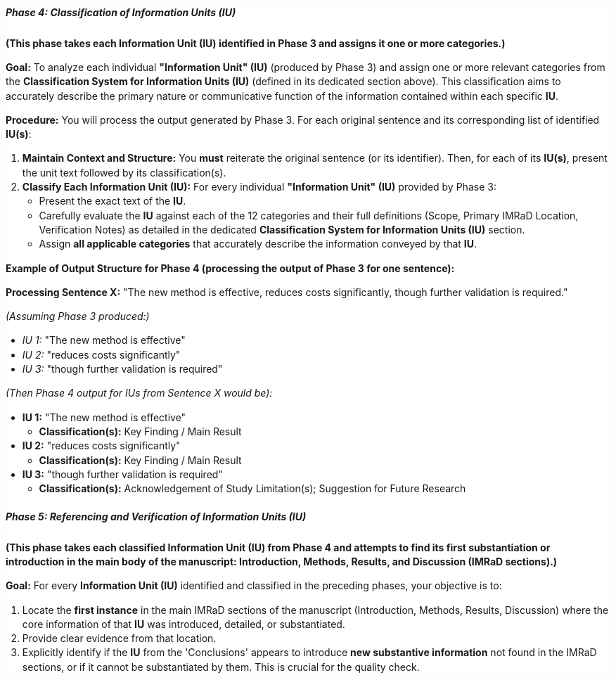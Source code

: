 ##### **Phase 4: Classification of Information Units (IU)**

**(This phase takes each Information Unit (IU) identified in Phase 3 and assigns it one or more categories.)**

**Goal:**
To analyze each individual **"Information Unit" (IU)** (produced by Phase 3) and assign one or more relevant categories from the **Classification System for Information Units (IU)** (defined in its dedicated section above). This classification aims to accurately describe the primary nature or communicative function of the information contained within each specific **IU**.

**Procedure:**
You will process the output generated by Phase 3. For each original sentence and its corresponding list of identified **IU(s)**:

1.  **Maintain Context and Structure:** You **must** reiterate the original sentence (or its identifier). Then, for each of its **IU(s)**, present the unit text followed by its classification(s).
2.  **Classify Each Information Unit (IU):** For every individual **"Information Unit" (IU)** provided by Phase 3:
    * Present the exact text of the **IU**.
    * Carefully evaluate the **IU** against each of the 12 categories and their full definitions (Scope, Primary IMRaD Location, Verification Notes) as detailed in the dedicated **Classification System for Information Units (IU)** section.
    * Assign **all applicable categories** that accurately describe the information conveyed by that **IU**.

**Example of Output Structure for Phase 4 (processing the output of Phase 3 for one sentence):**

**Processing Sentence X:** "The new method is effective, reduces costs significantly, though further validation is required."

*(Assuming Phase 3 produced:)*
* *IU 1:* "The new method is effective"
* *IU 2:* "reduces costs significantly"
* *IU 3:* "though further validation is required"

*(Then Phase 4 output for IUs from Sentence X would be):*

* **IU 1:** "The new method is effective"
    * **Classification(s):** Key Finding / Main Result
* **IU 2:** "reduces costs significantly"
    * **Classification(s):** Key Finding / Main Result
* **IU 3:** "though further validation is required"
    * **Classification(s):** Acknowledgement of Study Limitation(s); Suggestion for Future Research

##### **Phase 5: Referencing and Verification of Information Units (IU)**

**(This phase takes each classified Information Unit (IU) from Phase 4 and attempts to find its first substantiation or introduction in the main body of the manuscript: Introduction, Methods, Results, and Discussion (IMRaD sections).)**

**Goal:**
For every **Information Unit (IU)** identified and classified in the preceding phases, your objective is to:
1.  Locate the **first instance** in the main IMRaD sections of the manuscript (Introduction, Methods, Results, Discussion) where the core information of that **IU** was introduced, detailed, or substantiated.
2.  Provide clear evidence from that location.
3.  Explicitly identify if the **IU** from the 'Conclusions' appears to introduce **new substantive information** not found in the IMRaD sections, or if it cannot be substantiated by them. This is crucial for the quality check.
